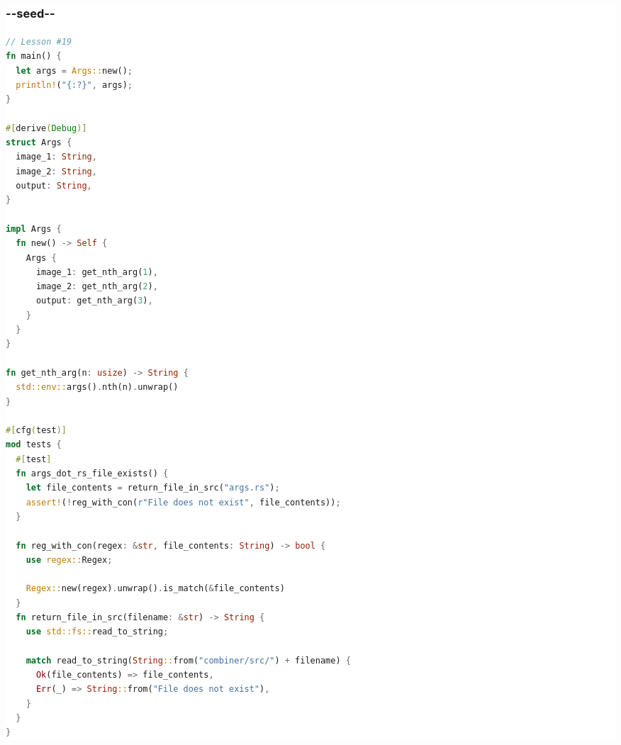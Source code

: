 ### --seed--

```rust
// Lesson #19
fn main() {
  let args = Args::new();
  println!("{:?}", args);
}

#[derive(Debug)]
struct Args {
  image_1: String,
  image_2: String,
  output: String,
}

impl Args {
  fn new() -> Self {
    Args {
      image_1: get_nth_arg(1),
      image_2: get_nth_arg(2),
      output: get_nth_arg(3),
    }
  }
}

fn get_nth_arg(n: usize) -> String {
  std::env::args().nth(n).unwrap()
}

#[cfg(test)]
mod tests {
  #[test]
  fn args_dot_rs_file_exists() {
    let file_contents = return_file_in_src("args.rs");
    assert!(!reg_with_con(r"File does not exist", file_contents));
  }

  fn reg_with_con(regex: &str, file_contents: String) -> bool {
    use regex::Regex;

    Regex::new(regex).unwrap().is_match(&file_contents)
  }
  fn return_file_in_src(filename: &str) -> String {
    use std::fs::read_to_string;

    match read_to_string(String::from("combiner/src/") + filename) {
      Ok(file_contents) => file_contents,
      Err(_) => String::from("File does not exist"),
    }
  }
}
```

